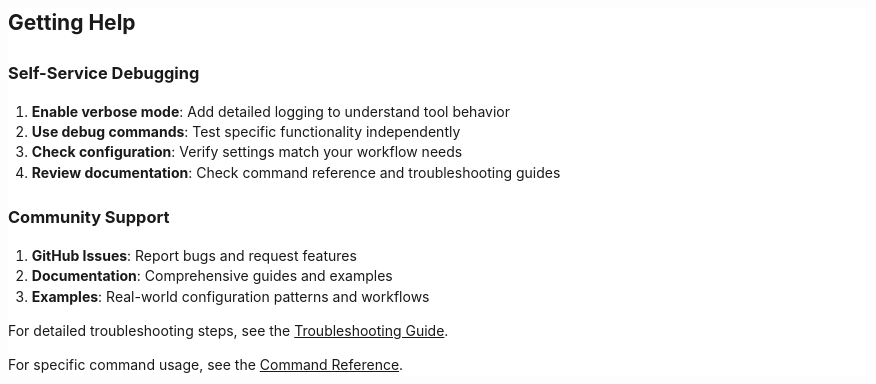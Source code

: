 ## Getting Help

### Self-Service Debugging

1. **Enable verbose mode**: Add detailed logging to understand tool behavior
2. **Use debug commands**: Test specific functionality independently
3. **Check configuration**: Verify settings match your workflow needs
4. **Review documentation**: Check command reference and troubleshooting guides

### Community Support

1. **GitHub Issues**: Report bugs and request features
2. **Documentation**: Comprehensive guides and examples
3. **Examples**: Real-world configuration patterns and workflows

For detailed troubleshooting steps, see the [Troubleshooting Guide](troubleshooting.md).

For specific command usage, see the [Command Reference](commands.md).
